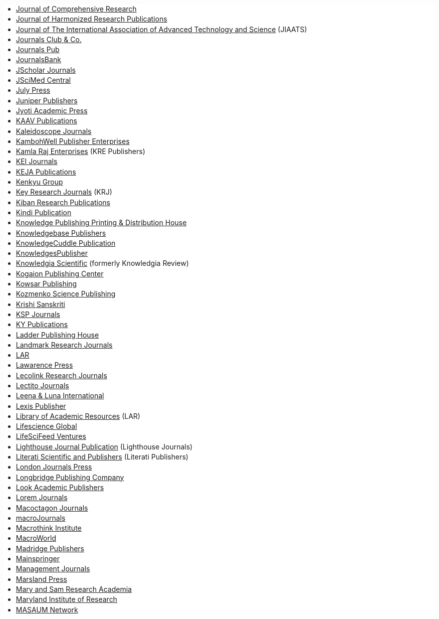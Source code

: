 * [Journal of Comprehensive Research](http://jupapadoc.startlogic.com/compresearch/)
* [Journal of Harmonized Research Publications](http://www.johronline.com/)
* [Journal of The International Association of Advanced Technology and Science](http://www.jiaats.com/index.php) (JIAATS)
* [Journals Club & Co.](https://journalsclub.com/)
* [Journals Pub](http://www.journalspub.com/)
* [JournalsBank](http://www.journalsbank.com/)
* [JScholar Journals](http://www.jscholaronline.org/list-of-journals.php)
* [JSciMed Central](http://www.jscimedcentral.com/)
* [July Press](http://julypress.com/)
* [Juniper Publishers](http://juniperpublishers.com/)
* [Jyoti Academic Press](http://jyotiacademicpress.net/)
* [KAAV Publications](http://www.kaavpublications.org/)
* [Kaleidoscope Journals](http://www.kjournals.org/)
* [KambohWell Publisher Enterprises](http://www.kwpublisher.com/)
* [Kamla Raj Enterprises](http://www.krepublishers.com/KRE-New-J/index.html) (KRE Publishers)
* [KEI Journals](http://www.journals.ke-i.org/index.php/index/index)
* [KEJA Publications](http://www.kejapub.com/)
* [Kenkyu Group](http://www.kenkyuonline.org/)
* [Key Research Journals](http://www.keyresearchjournals.org/) (KRJ)
* [Kiban Research Publications](http://kibanresearchpublications.com/index.html)
* [Kindi Publication](http://www.kindipublication.com/home.html)
* [Knowledge Publishing Printing & Distribution House](http://www.knowledgepublishinghouse.com/index.html)
* [Knowledgebase Publishers](http://www.knowledgebasepublishers.org/)
* [KnowledgeCuddle Publication](http://www.knowledgecuddle.com/)
* [KnowledgesPublisher](http://www.knowledgespublisher.com/)
* [Knowledgia Scientific](http://www.knowledgia.net/) (formerly Knowledgia Review)
* [Kogaion Publishing Center](http://euacademic.org/)
* [Kowsar Publishing](http://kowsarpub.com/en/)
* [Kozmenko Science Publishing](http://www.kozmenkopublishing.com/)
* [Krishi Sanskriti](http://www.krishisanskriti.org/Jounrals.php?title=Journals)
* [KSP Journals](http://kspjournals.org/)
* [KY Publications](http://www.kypublications.com/)
* [Ladder Publishing House](http://www.ladderpublishers.org/)
* [Landmark Research Journals](http://www.landmarkresearchjournals.org/lrjbme/index.php)
* [LAR](http://www.thelar.org/)
* [Lawarence Press](http://lawarencepress.com/)
* [Lecolink Research Journals](http://www.lecolinkresearchjournals.org/index.php)
* [Lectito Journals](http://www.lectitojournals.com/)
* [Leena & Luna International](http://www.ajssh.leena-luna.co.jp/)
* [Lexis Publisher](http://lexispublisher.com/index.html)
* [Library of Academic Resources](http://thelar.ca/) (LAR)
* [Lifescience Global](http://www.lifescienceglobal.com/)
* [LifeSciFeed Ventures](http://www.lifescifeed.com/index.htm)
* [Lighthouse Journal Publication](http://www.lighthousejournals.org/index.php) (Lighthouse Journals)
* [Literati Scientific and Publishers](http://literatipublishers.com/Journal/index.html) (Literati Publishers)
* [London Journals Press](http://journalspress.com/)
* [Longbridge Publishing Company](http://www.lbrpublishing.com/)
* [Look Academic Publishers](http://lookacademy.nl/)
* [Lorem Journals](http://loremjournals.com/index.php)
* [Macoctagon Journals](http://www.macoctagonjournals.org/)
* [macroJournals](http://macrojournals.com/home)
* [Macrothink Institute](http://www.macrothink.org/)
* [MacroWorld](http://www.macroworldpub.com/)
* [Madridge Publishers](http://madridge.org/)
* [Mainspringer](http://mainspringer.com/pub_site/)
* [Management Journals](http://www.managementjournals.org/index.php)
* [Marsland Press](http://www.sciencepub.net/)
* [Mary and Sam Research Academia](http://www.marynsam.co.uk/)
* [Maryland Institute of Research](http://miredu.org/)
* [MASAUM Network](http://www.masaumnet.com/)